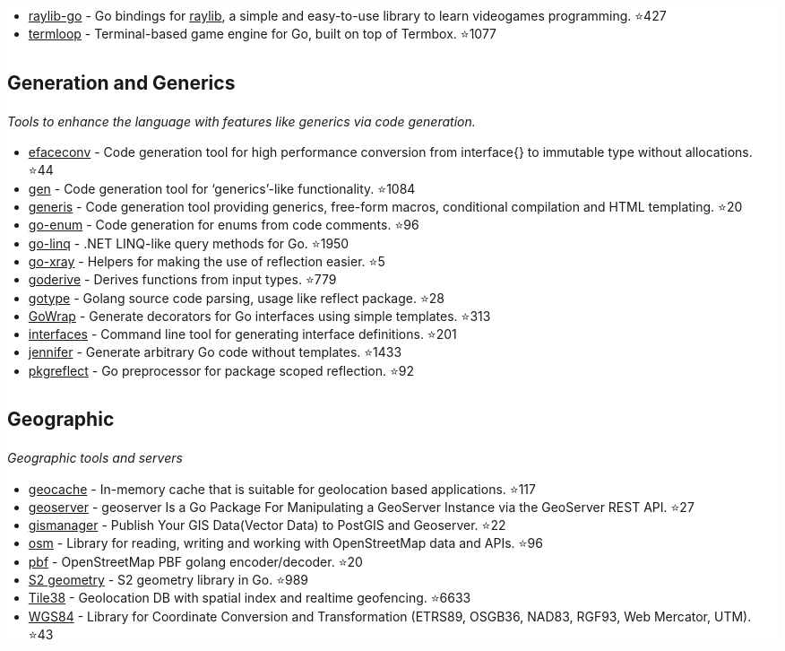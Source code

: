 * [raylib-go](https://github.com/gen2brain/raylib-go) - Go bindings for [raylib](http://www.raylib.com/), a simple and easy-to-use library to learn videogames programming. :star:427
* [termloop](https://github.com/JoelOtter/termloop) - Terminal-based game engine for Go, built on top of Termbox. :star:1077

## Generation and Generics

*Tools to enhance the language with features like generics via code generation.*

* [efaceconv](https://github.com/t0pep0/efaceconv) - Code generation tool for high performance conversion from interface{} to immutable type without allocations. :star:44
* [gen](https://github.com/clipperhouse/gen) - Code generation tool for ‘generics’-like functionality. :star:1084
* [generis](https://github.com/senselogic/GENERIS) - Code generation tool providing generics, free-form macros, conditional compilation and HTML templating. :star:20
* [go-enum](https://github.com/abice/go-enum) - Code generation for enums from code comments. :star:96
* [go-linq](https://github.com/ahmetalpbalkan/go-linq) - .NET LINQ-like query methods for Go. :star:1950
* [go-xray](https://github.com/pieterclaerhout/go-xray) - Helpers for making the use of reflection easier. :star:5
* [goderive](https://github.com/awalterschulze/goderive) - Derives functions from input types. :star:779
* [gotype](https://github.com/wzshiming/gotype) - Golang source code parsing, usage like reflect package. :star:28
* [GoWrap](https://github.com/hexdigest/gowrap) - Generate decorators for Go interfaces using simple templates. :star:313
* [interfaces](https://github.com/rjeczalik/interfaces) - Command line tool for generating interface definitions. :star:201
* [jennifer](https://github.com/dave/jennifer) - Generate arbitrary Go code without templates. :star:1433
* [pkgreflect](https://github.com/ungerik/pkgreflect) - Go preprocessor for package scoped reflection. :star:92

## Geographic

*Geographic tools and servers*

* [geocache](https://github.com/melihmucuk/geocache) - In-memory cache that is suitable for geolocation based applications. :star:117
* [geoserver](https://github.com/hishamkaram/geoserver) - geoserver Is a Go Package For Manipulating a GeoServer Instance via the GeoServer REST API. :star:27
* [gismanager](https://github.com/hishamkaram/gismanager) - Publish Your GIS Data(Vector Data) to PostGIS and Geoserver. :star:22
* [osm](https://github.com/paulmach/osm) - Library for reading, writing and working with OpenStreetMap data and APIs. :star:96
* [pbf](https://github.com/maguro/pbf) - OpenStreetMap PBF golang encoder/decoder. :star:20
* [S2 geometry](https://github.com/golang/geo) - S2 geometry library in Go. :star:989
* [Tile38](https://github.com/tidwall/tile38) - Geolocation DB with spatial index and realtime geofencing. :star:6633
* [WGS84](https://github.com/wroge/wgs84) - Library for Coordinate Conversion and Transformation (ETRS89, OSGB36, NAD83, RGF93, Web Mercator, UTM). :star:43
